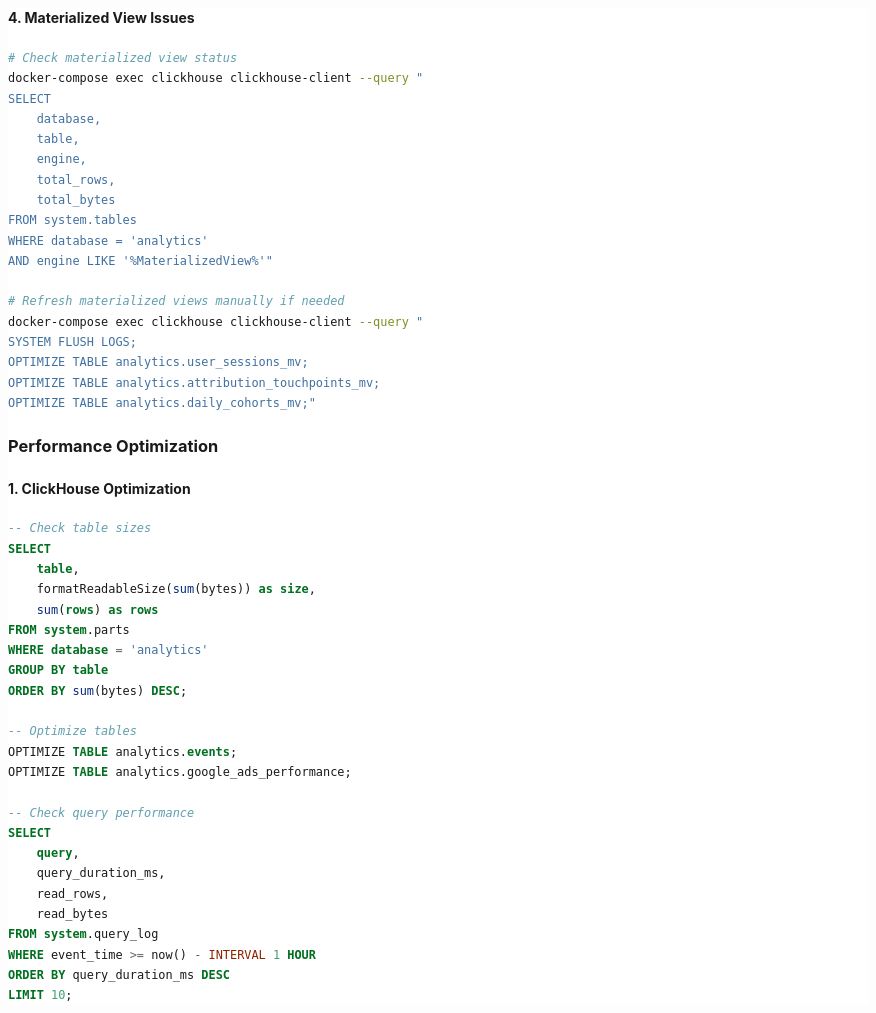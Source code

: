 #### 4. Materialized View Issues
```bash
# Check materialized view status
docker-compose exec clickhouse clickhouse-client --query "
SELECT 
    database,
    table,
    engine,
    total_rows,
    total_bytes
FROM system.tables 
WHERE database = 'analytics' 
AND engine LIKE '%MaterializedView%'"

# Refresh materialized views manually if needed
docker-compose exec clickhouse clickhouse-client --query "
SYSTEM FLUSH LOGS;
OPTIMIZE TABLE analytics.user_sessions_mv;
OPTIMIZE TABLE analytics.attribution_touchpoints_mv;
OPTIMIZE TABLE analytics.daily_cohorts_mv;"
```

### Performance Optimization

#### 1. ClickHouse Optimization
```sql
-- Check table sizes
SELECT 
    table,
    formatReadableSize(sum(bytes)) as size,
    sum(rows) as rows
FROM system.parts 
WHERE database = 'analytics'
GROUP BY table
ORDER BY sum(bytes) DESC;

-- Optimize tables
OPTIMIZE TABLE analytics.events;
OPTIMIZE TABLE analytics.google_ads_performance;

-- Check query performance
SELECT 
    query,
    query_duration_ms,
    read_rows,
    read_bytes
FROM system.query_log 
WHERE event_time >= now() - INTERVAL 1 HOUR
ORDER BY query_duration_ms DESC
LIMIT 10;
```
